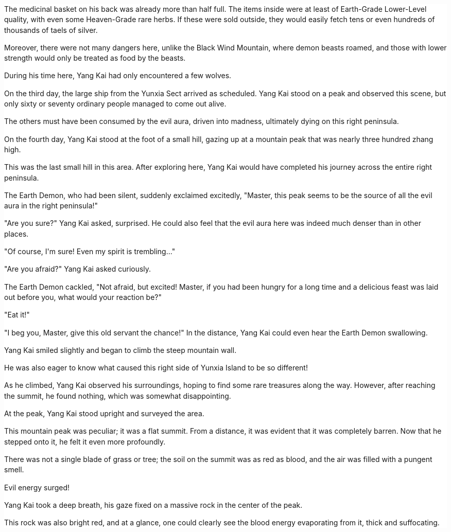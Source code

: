 The medicinal basket on his back was already more than half full. The items inside were at least of Earth-Grade Lower-Level quality, with even some Heaven-Grade rare herbs. If these were sold outside, they would easily fetch tens or even hundreds of thousands of taels of silver.

Moreover, there were not many dangers here, unlike the Black Wind Mountain, where demon beasts roamed, and those with lower strength would only be treated as food by the beasts.

During his time here, Yang Kai had only encountered a few wolves.

On the third day, the large ship from the Yunxia Sect arrived as scheduled. Yang Kai stood on a peak and observed this scene, but only sixty or seventy ordinary people managed to come out alive.

The others must have been consumed by the evil aura, driven into madness, ultimately dying on this right peninsula.

On the fourth day, Yang Kai stood at the foot of a small hill, gazing up at a mountain peak that was nearly three hundred zhang high.

This was the last small hill in this area. After exploring here, Yang Kai would have completed his journey across the entire right peninsula.

The Earth Demon, who had been silent, suddenly exclaimed excitedly, "Master, this peak seems to be the source of all the evil aura in the right peninsula!"

"Are you sure?" Yang Kai asked, surprised. He could also feel that the evil aura here was indeed much denser than in other places.

"Of course, I'm sure! Even my spirit is trembling..."

"Are you afraid?" Yang Kai asked curiously.

The Earth Demon cackled, "Not afraid, but excited! Master, if you had been hungry for a long time and a delicious feast was laid out before you, what would your reaction be?"

"Eat it!"

"I beg you, Master, give this old servant the chance!" In the distance, Yang Kai could even hear the Earth Demon swallowing.

Yang Kai smiled slightly and began to climb the steep mountain wall.

He was also eager to know what caused this right side of Yunxia Island to be so different!

As he climbed, Yang Kai observed his surroundings, hoping to find some rare treasures along the way. However, after reaching the summit, he found nothing, which was somewhat disappointing.

At the peak, Yang Kai stood upright and surveyed the area.

This mountain peak was peculiar; it was a flat summit. From a distance, it was evident that it was completely barren. Now that he stepped onto it, he felt it even more profoundly.

There was not a single blade of grass or tree; the soil on the summit was as red as blood, and the air was filled with a pungent smell.

Evil energy surged!

Yang Kai took a deep breath, his gaze fixed on a massive rock in the center of the peak.

This rock was also bright red, and at a glance, one could clearly see the blood energy evaporating from it, thick and suffocating.
